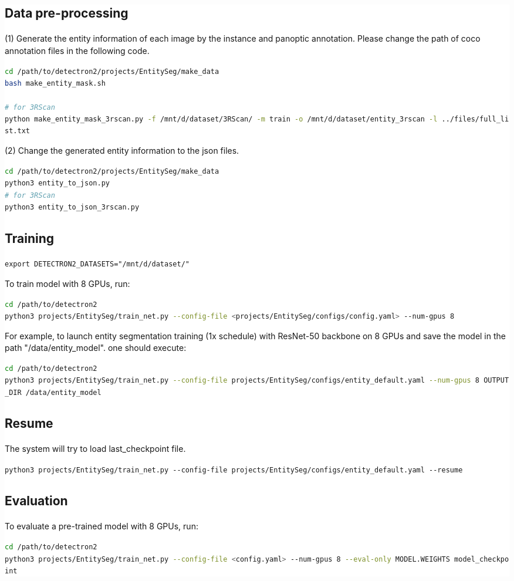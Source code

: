 
## Data pre-processing
(1) Generate the entity information of each image by the instance and panoptic annotation. Please change the path of coco annotation files in the following code.
```bash
cd /path/to/detectron2/projects/EntitySeg/make_data
bash make_entity_mask.sh

# for 3RScan
python make_entity_mask_3rscan.py -f /mnt/d/dataset/3RScan/ -m train -o /mnt/d/dataset/entity_3rscan -l ../files/full_list.txt
```
(2) Change the generated entity information to the json files.
```bash
cd /path/to/detectron2/projects/EntitySeg/make_data
python3 entity_to_json.py
# for 3RScan
python3 entity_to_json_3rscan.py 
```

## Training
```
export DETECTRON2_DATASETS="/mnt/d/dataset/"
```

To train model with 8 GPUs, run:
```bash
cd /path/to/detectron2
python3 projects/EntitySeg/train_net.py --config-file <projects/EntitySeg/configs/config.yaml> --num-gpus 8
```

For example, to launch entity segmentation training (1x schedule) with ResNet-50 backbone on 8 GPUs and save the model in the path "/data/entity_model".
one should execute:
```bash
cd /path/to/detectron2
python3 projects/EntitySeg/train_net.py --config-file projects/EntitySeg/configs/entity_default.yaml --num-gpus 8 OUTPUT_DIR /data/entity_model
```

## Resume
The system will try to load last_checkpoint file.
```
python3 projects/EntitySeg/train_net.py --config-file projects/EntitySeg/configs/entity_default.yaml --resume
```

## Evaluation
To evaluate a pre-trained model with 8 GPUs, run:
```bash
cd /path/to/detectron2
python3 projects/EntitySeg/train_net.py --config-file <config.yaml> --num-gpus 8 --eval-only MODEL.WEIGHTS model_checkpoint
```
